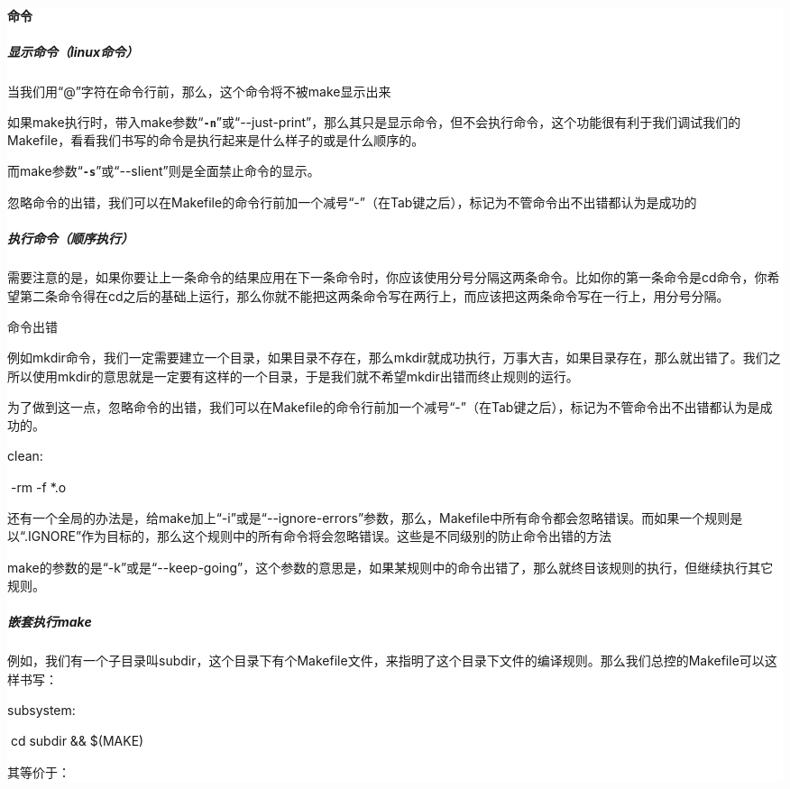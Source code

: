 

#### 命令



##### 显示命令（linux命令）

当我们用“@”字符在命令行前，那么，这个命令将不被make显示出来

如果make执行时，带入make参数“**`-n`**”或“--just-print”，那么其只是显示命令，但不会执行命令，这个功能很有利于我们调试我们的Makefile，看看我们书写的命令是执行起来是什么样子的或是什么顺序的。

而make参数“**`-s`**”或“--slient”则是全面禁止命令的显示。



忽略命令的出错，我们可以在Makefile的命令行前加一个减号“-”（在Tab键之后），标记为不管命令出不出错都认为是成功的



##### 执行命令（顺序执行）



需要注意的是，如果你要让上一条命令的结果应用在下一条命令时，你应该使用分号分隔这两条命令。比如你的第一条命令是cd命令，你希望第二条命令得在cd之后的基础上运行，那么你就不能把这两条命令写在两行上，而应该把这两条命令写在一行上，用分号分隔。







命令出错



例如mkdir命令，我们一定需要建立一个目录，如果目录不存在，那么mkdir就成功执行，万事大吉，如果目录存在，那么就出错了。我们之所以使用mkdir的意思就是一定要有这样的一个目录，于是我们就不希望mkdir出错而终止规则的运行。



为了做到这一点，忽略命令的出错，我们可以在Makefile的命令行前加一个减号“-”（在Tab键之后），标记为不管命令出不出错都认为是成功的。

 clean:

​      -rm -f *.o



还有一个全局的办法是，给make加上“-i”或是“--ignore-errors”参数，那么，Makefile中所有命令都会忽略错误。而如果一个规则是以“.IGNORE”作为目标的，那么这个规则中的所有命令将会忽略错误。这些是不同级别的防止命令出错的方法



make的参数的是“-k”或是“--keep-going”，这个参数的意思是，如果某规则中的命令出错了，那么就终目该规则的执行，但继续执行其它规则。



##### 嵌套执行make



  例如，我们有一个子目录叫subdir，这个目录下有个Makefile文件，来指明了这个目录下文件的编译规则。那么我们总控的Makefile可以这样书写：

  subsystem:

​      cd subdir && $(MAKE)

其等价于：
